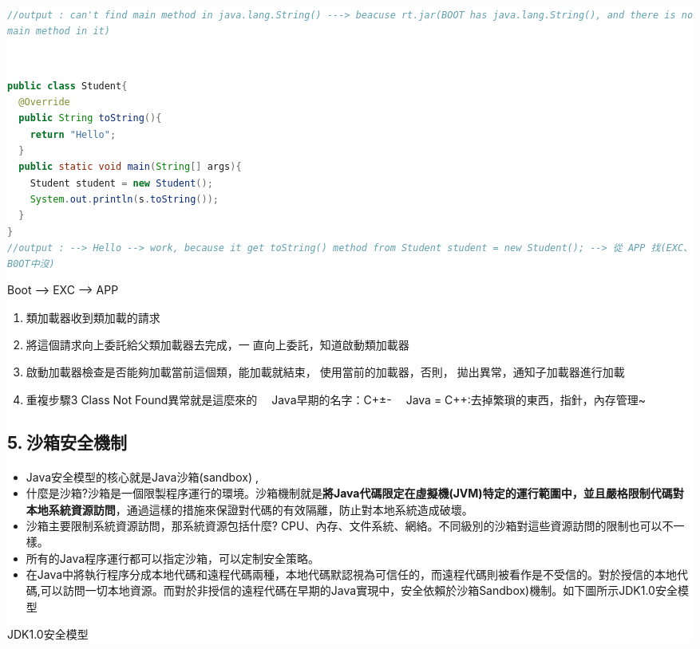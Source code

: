 ```java
//output : can't find main method in java.lang.String() ---> beacuse rt.jar(BOOT has java.lang.String(), and there is no main method in it)
```

  

```java
public class Student{
  @Override
  public String toString(){
    return "Hello";
  }
  public static void main(String[] args){
    Student student = new Student();
    System.out.println(s.toString());
  }
}
//output : --> Hello --> work, because it get toString() method from Student student = new Student(); --> 從 APP 找(EXC、B0OT中沒)
```

Boot --> EXC --> APP

1. 類加載器收到類加載的請求
2. 將這個請求向上委託給父類加載器去完成，一 直向上委託，知道啟動類加載器

3. 啟動加載器檢查是否能夠加載當前這個類，能加載就結束， 使用當前的加載器，否則， 拋出異常，通知子加載器進行加載

4. 重複步驟3
   Class Not Found異常就是這麼來的
       Java早期的名字：C+±-
       Java = C++:去掉繁瑣的東西，指針，內存管理~

## 5. 沙箱安全機制

- Java安全模型的核心就是Java沙箱(sandbox) ,
- 什麼是沙箱?沙箱是一個限製程序運行的環境。沙箱機制就是**將Java代碼限定在虛擬機(JVM)特定的運行範圍中，並且嚴格限制代碼對本地系統資源訪問**，通過這樣的措施來保證對代碼的有效隔離，防止對本地系統造成破壞。
- 沙箱主要限制系統資源訪問，那系統資源包括什麼? CPU、內存、文件系統、網絡。不同級別的沙箱對這些資源訪問的限制也可以不一樣。
- 所有的Java程序運行都可以指定沙箱，可以定制安全策略。
- 在Java中將執行程序分成本地代碼和遠程代碼兩種，本地代碼默認視為可信任的，而遠程代碼則被看作是不受信的。對於授信的本地代碼,可以訪問一切本地資源。而對於非授信的遠程代碼在早期的Java實現中，安全依賴於沙箱Sandbox)機制。如下圖所示JDK1.0安全模型

 JDK1.0安全模型
